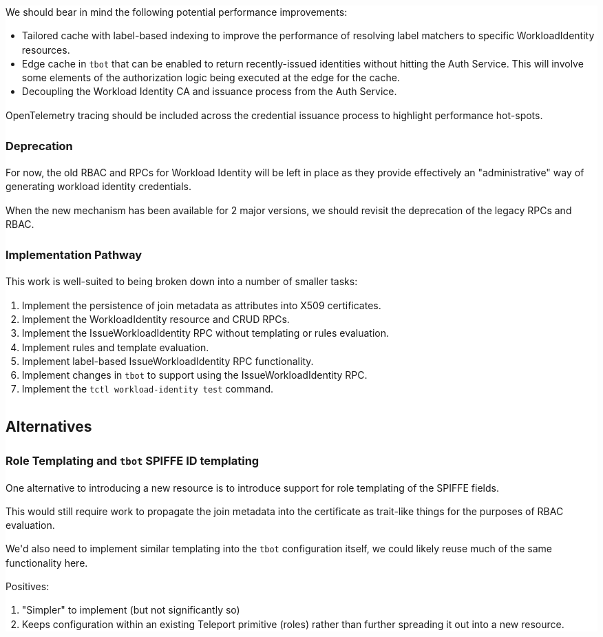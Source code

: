 We should bear in mind the following potential performance improvements:

- Tailored cache with label-based indexing to improve the performance of 
  resolving label matchers to specific WorkloadIdentity resources.
- Edge cache in `tbot` that can be enabled to return recently-issued identities
  without hitting the Auth Service. This will involve some elements of the
  authorization logic being executed at the edge for the cache.
- Decoupling the Workload Identity CA and issuance process from the Auth
  Service.

OpenTelemetry tracing should be included across the credential issuance process
to highlight performance hot-spots.

### Deprecation

For now, the old RBAC and RPCs for Workload Identity will be left in place as
they provide effectively an "administrative" way of generating workload 
identity credentials.

When the new mechanism has been available for 2 major versions, we should
revisit the deprecation of the legacy RPCs and RBAC.

### Implementation Pathway

This work is well-suited to being broken down into a number of smaller tasks: 

1. Implement the persistence of join metadata as attributes into X509
  certificates.
2. Implement the WorkloadIdentity resource and CRUD RPCs.
3. Implement the IssueWorkloadIdentity RPC without templating or rules
  evaluation.
4. Implement rules and template evaluation.
5. Implement label-based IssueWorkloadIdentity RPC functionality.
6. Implement changes in `tbot` to support using the IssueWorkloadIdentity RPC.
7. Implement the `tctl workload-identity test` command.

## Alternatives

### Role Templating and `tbot` SPIFFE ID templating

One alternative to introducing a new resource is to introduce support for role
templating of the SPIFFE fields.

This would still require work to propagate the join metadata into the
certificate as trait-like things for the purposes of RBAC evaluation.

We'd also need to implement similar templating into the `tbot` configuration
itself, we could likely reuse much of the same functionality here.

Positives:

1. "Simpler" to implement (but not significantly so)
2. Keeps configuration within an existing Teleport primitive (roles) rather than
  further spreading it out into a new resource.
